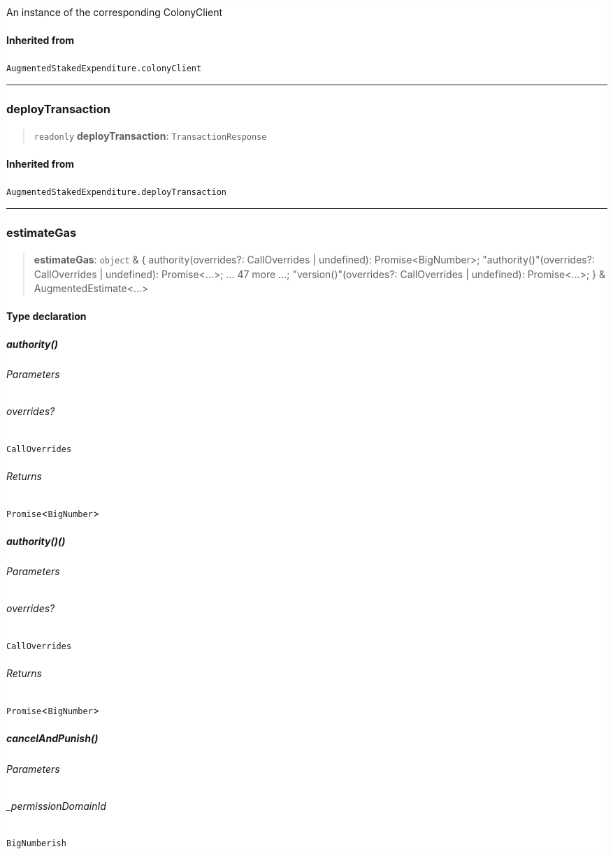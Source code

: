 An instance of the corresponding ColonyClient

#### Inherited from

`AugmentedStakedExpenditure.colonyClient`

***

### deployTransaction

> `readonly` **deployTransaction**: `TransactionResponse`

#### Inherited from

`AugmentedStakedExpenditure.deployTransaction`

***

### estimateGas

> **estimateGas**: `object` & \{ authority(overrides?: CallOverrides \| undefined): Promise\<BigNumber\>; "authority()"(overrides?: CallOverrides \| undefined): Promise\<...\>; ... 47 more ...; "version()"(overrides?: CallOverrides \| undefined): Promise\<...\>; \} & AugmentedEstimate\<...\>

#### Type declaration

##### authority()

###### Parameters

###### overrides?

`CallOverrides`

###### Returns

`Promise`\<`BigNumber`\>

##### authority()()

###### Parameters

###### overrides?

`CallOverrides`

###### Returns

`Promise`\<`BigNumber`\>

##### cancelAndPunish()

###### Parameters

###### \_permissionDomainId

`BigNumberish`
